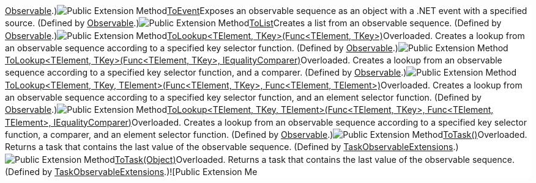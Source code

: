 [Observable](Observable\Observable.md).)![Public Extension Method](images\Hh229625.pubextension(en-us,VS.103).gif "Public Extension Method")[ToEvent<TElement>](https://msdn.microsoft.com/en-us/library/m:system.reactive.linq.observable.toevent%60%601(system.iobservable%7b%60%600%7d)(v=VS.103))Exposes an observable sequence as an object with a .NET event with a specified source. (Defined by [Observable](Observable\Observable.md).)![Public Extension Method](images\Hh229625.pubextension(en-us,VS.103).gif "Public Extension Method")[ToList<TElement>](https://msdn.microsoft.com/en-us/library/m:system.reactive.linq.observable.tolist%60%601(system.iobservable%7b%60%600%7d)(v=VS.103))Creates a list from an observable sequence. (Defined by [Observable](Observable\Observable.md).)![Public Extension Method](images\Hh229625.pubextension(en-us,VS.103).gif "Public Extension Method")[ToLookup<TElement, TKey>(Func<TElement, TKey>)](https://msdn.microsoft.com/en-us/library/m:system.reactive.linq.observable.tolookup%60%602(system.iobservable%7b%60%600%7d%2csystem.func%7b%60%600%2c%60%601%7d)(v=VS.103))Overloaded. Creates a lookup from an observable sequence according to a specified key selector function. (Defined by [Observable](Observable\Observable.md).)![Public Extension Method](images\Hh229625.pubextension(en-us,VS.103).gif "Public Extension Method")[ToLookup<TElement, TKey>(Func<TElement, TKey>, IEqualityComparer<TKey>)](https://msdn.microsoft.com/en-us/library/m:system.reactive.linq.observable.tolookup%60%602(system.iobservable%7b%60%600%7d%2csystem.func%7b%60%600%2c%60%601%7d%2csystem.collections.generic.iequalitycomparer%7b%60%601%7d)(v=VS.103))Overloaded. Creates a lookup from an observable sequence according to a specified key selector function, and a comparer. (Defined by [Observable](Observable\Observable.md).)![Public Extension Method](images\Hh229625.pubextension(en-us,VS.103).gif "Public Extension Method")[ToLookup<TElement, TKey, TElement>(Func<TElement, TKey>, Func<TElement, TElement>)](https://msdn.microsoft.com/en-us/library/m:system.reactive.linq.observable.tolookup%60%603(system.iobservable%7b%60%600%7d%2csystem.func%7b%60%600%2c%60%601%7d%2csystem.func%7b%60%600%2c%60%602%7d)(v=VS.103))Overloaded. Creates a lookup from an observable sequence according to a specified key selector function, and an element selector function. (Defined by [Observable](Observable\Observable.md).)![Public Extension Method](images\Hh229625.pubextension(en-us,VS.103).gif "Public Extension Method")[ToLookup<TElement, TKey, TElement>(Func<TElement, TKey>, Func<TElement, TElement>, IEqualityComparer<TKey>)](https://msdn.microsoft.com/en-us/library/m:system.reactive.linq.observable.tolookup%60%603(system.iobservable%7b%60%600%7d%2csystem.func%7b%60%600%2c%60%601%7d%2csystem.func%7b%60%600%2c%60%602%7d%2csystem.collections.generic.iequalitycomparer%7b%60%601%7d)(v=VS.103))Overloaded. Creates a lookup from an observable sequence according to a specified key selector function, a comparer, and an element selector function. (Defined by [Observable](Observable\Observable.md).)![Public Extension Method](images\Hh229625.pubextension(en-us,VS.103).gif "Public Extension Method")[ToTask<TElement>()](https://msdn.microsoft.com/en-us/library/m:system.reactive.threading.tasks.taskobservableextensions.totask%60%601(system.iobservable%7b%60%600%7d)(v=VS.103))Overloaded. Returns a task that contains the last value of the observable sequence. (Defined by [TaskObservableExtensions](TaskObservableExtensions\TaskObservableExtensions.md).)![Public Extension Method](images\Hh229625.pubextension(en-us,VS.103).gif "Public Extension Method")[ToTask<TElement>(Object)](https://msdn.microsoft.com/en-us/library/m:system.reactive.threading.tasks.taskobservableextensions.totask%60%601(system.iobservable%7b%60%600%7d%2csystem.object)(v=VS.103))Overloaded. Returns a task that contains the last value of the observable sequence. (Defined by [TaskObservableExtensions](TaskObservableExtensions\TaskObservableExtensions.md).)![Public Extension Me